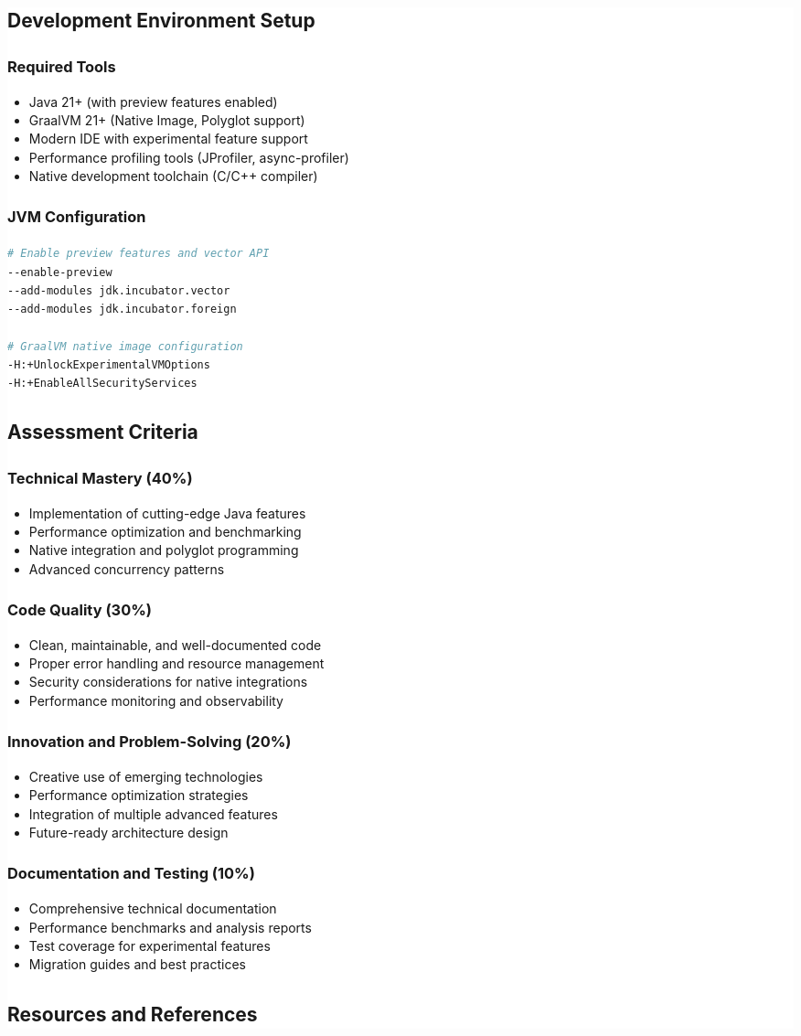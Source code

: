 ## Development Environment Setup

### Required Tools
- Java 21+ (with preview features enabled)
- GraalVM 21+ (Native Image, Polyglot support)
- Modern IDE with experimental feature support
- Performance profiling tools (JProfiler, async-profiler)
- Native development toolchain (C/C++ compiler)

### JVM Configuration
```bash
# Enable preview features and vector API
--enable-preview
--add-modules jdk.incubator.vector
--add-modules jdk.incubator.foreign

# GraalVM native image configuration
-H:+UnlockExperimentalVMOptions
-H:+EnableAllSecurityServices
```

## Assessment Criteria

### Technical Mastery (40%)
- Implementation of cutting-edge Java features
- Performance optimization and benchmarking
- Native integration and polyglot programming
- Advanced concurrency patterns

### Code Quality (30%)
- Clean, maintainable, and well-documented code
- Proper error handling and resource management
- Security considerations for native integrations
- Performance monitoring and observability

### Innovation and Problem-Solving (20%)
- Creative use of emerging technologies
- Performance optimization strategies
- Integration of multiple advanced features
- Future-ready architecture design

### Documentation and Testing (10%)
- Comprehensive technical documentation
- Performance benchmarks and analysis reports
- Test coverage for experimental features
- Migration guides and best practices

## Resources and References

